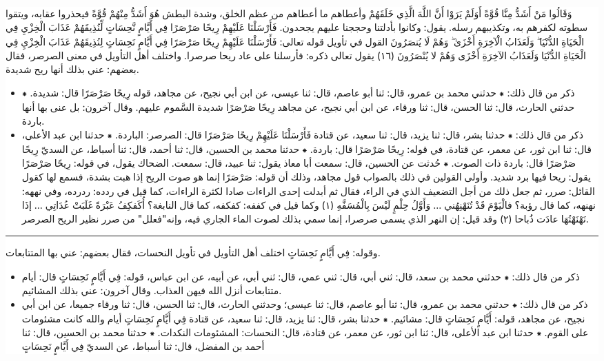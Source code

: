 وَقَالُوا مَنْ أَشَدُّ مِنَّا قُوَّةً أَوَلَمْ يَرَوْا أَنَّ اللَّهَ الَّذِي خَلَقَهُمْ
وأعطاهم ما أعطاهم من عظم الخلق، وشدة البطش
هُوَ أَشَدُّ مِنْهُمْ قُوَّةً
فيحذروا عقابه، ويتقوا سطوته لكفرهم به، وتكذيبهم رسله. يقول: وكانوا بأدلتنا وحججنا عليهم يجحدون.
فَأَرْسَلْنَا عَلَيْهِمْ رِيحًا صَرْصَرًا فِي أَيَّامٍ نَّحِسَاتٍ لِّنُذِيقَهُمْ عَذَابَ الْخِزْيِ فِي الْحَيَاةِ الدُّنْيَا ۖ وَلَعَذَابُ الْآخِرَةِ أَخْزَىٰ ۖ وَهُمْ لَا يُنصَرُونَ
القول في تأويل قوله تعالى: فَأَرْسَلْنَا عَلَيْهِمْ رِيحًا صَرْصَرًا فِي أَيَّامٍ نَحِسَاتٍ لِنُذِيقَهُمْ عَذَابَ الْخِزْيِ فِي الْحَيَاةِ الدُّنْيَا وَلَعَذَابُ الآخِرَةِ أَخْزَى وَهُمْ لا يُنْصَرُونَ (١٦) 
يقول تعالى ذكره: فأرسلنا على عاد ريحا صرصرا.
واختلف أهل التأويل في معنى الصرصر، فقال بعضهم: عني بذلك أنها ريح شديدة.
* ذكر من قال ذلك:
⁕ حدثني محمد بن عمرو، قال: ثنا أبو عاصم، قال: ثنا عيسى، عن ابن أبي نجيح، عن مجاهد، قوله
رِيحًا صَرْصَرًا
قال: شديدة.
⁕ حدثني الحارث، قال: ثنا الحسن، قال: ثنا ورقاء، عن ابن أبي نجيح، عن مجاهد
رِيحًا صَرْصَرًا
شديدة السَّموم عليهم.
وقال آخرون: بل عنى بها أنها باردة.
* ذكر من قال ذلك:
⁕ حدثنا بشر، قال: ثنا يزيد، قال: ثنا سعيد، عن قتادة
فَأَرْسَلْنَا عَلَيْهِمْ رِيحًا صَرْصَرًا
قال: الصرصر: الباردة.
⁕ حدثنا ابن عبد الأعلى، قال: ثنا ابن ثور، عن معمر، عن قتادة، في قوله:
رِيحًا صَرْصَرًا
قال: باردة.
⁕ حدثنا محمد بن الحسين، قال: ثنا أحمد، قال: ثنا أسباط، عن السديّ
رِيحًا صَرْصَرًا
قال: باردة ذات الصوت.
⁕ حُدثت عن الحسين، قال: سمعت أبا معاذ يقول: ثنا عبيد، قال: سمعت. الضحاك يقول، في قوله:
رِيحًا صَرْصَرًا
يقول: ريحا فيها برد شديد.
وأولى القولين في ذلك بالصواب قول مجاهد، وذلك أن قوله:
صَرْصَرًا
إنما هو صوت الريح إذا هبت بشدة، فسمع لها كقول القائل: صرر، ثم جعل ذلك من أجل التضعيف الذي في الراء، فقال ثم أبدلت إحدى الراءات صادا لكثرة الراءات، كما قيل في ردده: ردرده، وفي نههه: نهنهه، كما قال رؤبة؟
فالْيَوْمَ قَدْ تُنَهْنِهُني ... وَأَوَّلُ حِلْمٍ لَيْسَ بِالْمُسَفَّهِ
(١)
وكما قيل في كففه: كفكفه، كما قال النابغة؟
أُكَفكِفُ عَبْرَةً غَلَبَتْ عُدَاتِي ... إذَا نَهْنَهْتُهَا عادَت ذُباحا
(٢)
وقد قيل: إن النهر الذي يسمى صرصرا، إنما سمي بذلك لصوت الماء الجاري فيه، وإنه"فعلل" من صرر نظير الريح الصرصر.
* * *
وقوله:
فِي أَيَّامٍ نَحِسَاتٍ
اختلف أهل التأويل في تأويل النحسات، فقال بعضهم: عني بها المتتابعات.
* ذكر من قال ذلك:
⁕ حدثني محمد بن سعد، قال: ثني أبي، قال: ثني عمي، قال: ثني أبي، عن أبيه، عن ابن عباس، قوله:
فِي أَيَّامٍ نَحِسَاتٍ
قال: أيام متتابعات أنزل الله فيهن العذاب.
وقال آخرون: عني بذلك المشائيم.
* ذكر من قال ذلك:
⁕ حدثني محمد بن عمرو، قال: ثنا أبو عاصم، قال: ثنا عيسى؛ وحدثني الحارث، قال: ثنا الحسن، قال: ثنا ورقاء جميعا، عن ابن أبي نجيح، عن مجاهد، قوله:
أَيَّامٍ نَحِسَاتٍ
قال: مشائيم.
⁕ حدثنا بشر، قال: ثنا يزيد، قال: ثنا سعيد، عن قتادة
فِي أَيَّامٍ نَحِسَاتٍ
أيام والله كانت مشئومات على القوم.
⁕ حدثنا ابن عبد الأعلى، قال: ثنا ابن ثور، عن معمر، عن قتادة، قال: النحسات: المشئومات النكدات.
⁕ حدثنا محمد بن الحسين، قال: ثنا أحمد بن المفضل، قال: ثنا أسباط، عن السديّ
فِي أَيَّامٍ نَحِسَاتٍ